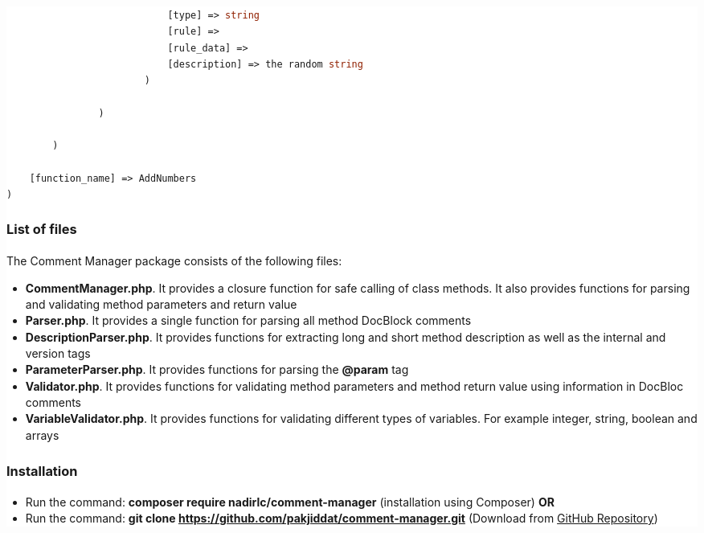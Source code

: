 ```php
                            [type] => string
                            [rule] =>
                            [rule_data] =>
                            [description] => the random string
                        )

                )

        )

    [function_name] => AddNumbers
)
```

### List of files
The Comment Manager package consists of the following files:

* **CommentManager.php**. It provides a closure function for safe calling of class methods. It also provides functions for parsing and validating method parameters and return value
* **Parser.php**. It provides a single function for parsing all method DocBlock comments
* **DescriptionParser.php**. It provides functions for extracting long and short method description as well as the internal and version tags
* **ParameterParser.php**. It provides functions for parsing the **@param** tag
* **Validator.php**. It provides functions for validating method parameters and method return value using information in DocBloc comments
* **VariableValidator.php**. It provides functions for validating different types of variables. For example integer, string, boolean and arrays


### Installation
* Run the command: **composer require nadirlc/comment-manager** (installation using Composer) **OR**
* Run the command: **git clone https://github.com/pakjiddat/comment-manager.git** (Download from [GitHub Repository](https://github.com/pakjiddat/comment-manager))
